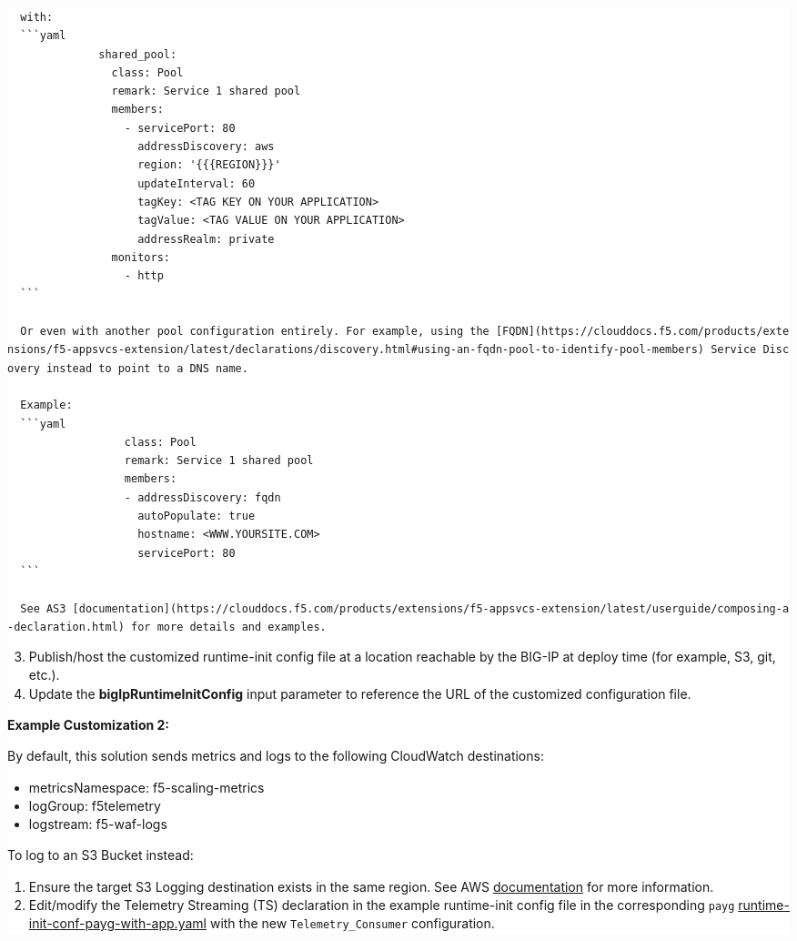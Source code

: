       with: 
      ```yaml
                  shared_pool:
                    class: Pool
                    remark: Service 1 shared pool
                    members:
                      - servicePort: 80
                        addressDiscovery: aws
                        region: '{{{REGION}}}'
                        updateInterval: 60
                        tagKey: <TAG KEY ON YOUR APPLICATION>
                        tagValue: <TAG VALUE ON YOUR APPLICATION>
                        addressRealm: private
                    monitors:
                      - http
      ```

      Or even with another pool configuration entirely. For example, using the [FQDN](https://clouddocs.f5.com/products/extensions/f5-appsvcs-extension/latest/declarations/discovery.html#using-an-fqdn-pool-to-identify-pool-members) Service Discovery instead to point to a DNS name.

      Example:
      ```yaml
                      class: Pool
                      remark: Service 1 shared pool
                      members:
                      - addressDiscovery: fqdn
                        autoPopulate: true
                        hostname: <WWW.YOURSITE.COM>
                        servicePort: 80
      ```

      See AS3 [documentation](https://clouddocs.f5.com/products/extensions/f5-appsvcs-extension/latest/userguide/composing-a-declaration.html) for more details and examples.

  3. Publish/host the customized runtime-init config file at a location reachable by the BIG-IP at deploy time (for example, S3, git, etc.).
  4. Update the **bigIpRuntimeInitConfig** input parameter to reference the URL of the customized configuration file.


**Example Customization 2:**

By default, this solution sends metrics and logs to the following CloudWatch destinations: 

  - metricsNamespace: f5-scaling-metrics 
  - logGroup: f5telemetry
  - logstream: f5-waf-logs

To log to an S3 Bucket instead:
  1. Ensure the target S3 Logging destination exists in the same region. See AWS [documentation](https://docs.aws.amazon.com/AmazonS3/latest/userguide/creating-buckets-s3.html) for more information.
  2. Edit/modify the Telemetry Streaming (TS) declaration in the example runtime-init config file in the corresponding `payg` [runtime-init-conf-payg-with-app.yaml](../bigip-configurations/runtime-init-conf-payg-with-app.yaml) with the new `Telemetry_Consumer` configuration.
